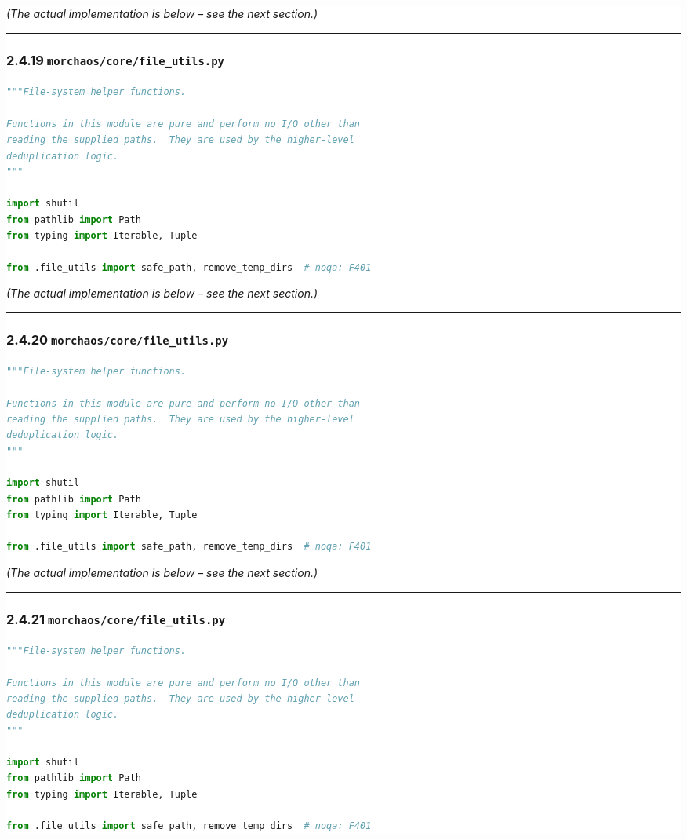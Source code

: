 *(The actual implementation is below – see the next section.)*

---

### 2.4.19  `morchaos/core/file_utils.py`

```python
"""File‑system helper functions.

Functions in this module are pure and perform no I/O other than
reading the supplied paths.  They are used by the higher‑level
deduplication logic.
"""

import shutil
from pathlib import Path
from typing import Iterable, Tuple

from .file_utils import safe_path, remove_temp_dirs  # noqa: F401
```

*(The actual implementation is below – see the next section.)*

---

### 2.4.20  `morchaos/core/file_utils.py`

```python
"""File‑system helper functions.

Functions in this module are pure and perform no I/O other than
reading the supplied paths.  They are used by the higher‑level
deduplication logic.
"""

import shutil
from pathlib import Path
from typing import Iterable, Tuple

from .file_utils import safe_path, remove_temp_dirs  # noqa: F401
```

*(The actual implementation is below – see the next section.)*

---

### 2.4.21  `morchaos/core/file_utils.py`

```python
"""File‑system helper functions.

Functions in this module are pure and perform no I/O other than
reading the supplied paths.  They are used by the higher‑level
deduplication logic.
"""

import shutil
from pathlib import Path
from typing import Iterable, Tuple

from .file_utils import safe_path, remove_temp_dirs  # noqa: F401
```
